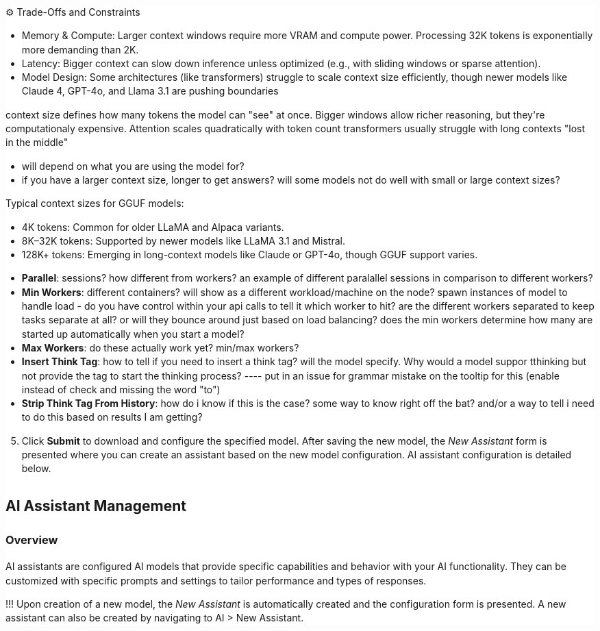 ⚙️ Trade-Offs and Constraints
- Memory & Compute: Larger context windows require more VRAM and compute power. Processing 32K tokens is exponentially more demanding than 2K.
- Latency: Bigger context can slow down inference unless optimized (e.g., with sliding windows or sparse attention).
- Model Design: Some architectures (like transformers) struggle to scale context size efficiently, though newer models like Claude 4, GPT-4o, and Llama 3.1 are pushing boundaries

context size defines how many tokens the model can "see" at once. Bigger windows allow richer reasoning, but they're computationaly expensive.
Attention scales quadratically with token count
transformers usually struggle with long contexts
"lost in the middle"


- will depend on what you are using the model for?
- if you have a larger context size, longer to get answers? will some models not do well with small or large context sizes? 


Typical context sizes for GGUF models:
- 4K tokens: Common for older LLaMA and Alpaca variants.
- 8K–32K tokens: Supported by newer models like LLaMA 3.1 and Mistral.
- 128K+ tokens: Emerging in long-context models like Claude or GPT-4o, though GGUF support varies.


* **Parallel**: sessions?  how different from workers? an example of different paralallel sessions in comparison to different workers?
* **Min Workers**: different containers? will show as a different workload/machine on the node? spawn instances of model to handle load - do you have control within your api calls to tell it which worker to hit? are the different workers separated to keep tasks separate at all?  or will they bounce around just based on load balancing? does the min workers determine how many are started up automatically when you start a model?
* **Max Workers**: do these actually work yet?  min/max workers?  
* **Insert Think Tag**: how to tell if you need to insert a think tag? will the model specify. Why would a model suppor tthinking but not provide the tag to start the thinking process?
---- put in an issue for grammar mistake on the tooltip for this (enable instead of check and missing the word "to")
* **Strip Think Tag From History**: how do i know if this is the case?  some way to know right off the bat?  and/or a way to tell i need to do this based on results I am getting?

5. Click **Submit** to download and configure the specified model. 
After saving the new model, the *New Assistant* form is presented where you can create an assistant based on the new model configuration.  AI assistant configuration is detailed below.

## AI Assistant Management

### Overview

AI assistants are configured AI models that provide specific capabilities and behavior with your AI functionality. They can be customized with specific prompts and settings to tailor performance and types of responses.


!!! Upon creation of a new model, the *New Assistant* is automatically created and the configuration form is presented.  A new assistant can also be created by navigating to AI > New Assistant. 
